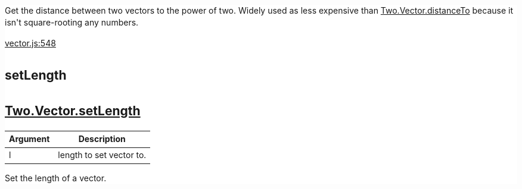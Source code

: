 







<div class="description">

Get the distance between two vectors to the power of two. Widely used as less expensive than [Two.Vector.distanceTo](/docs/vector/#distanceto) because it isn't square-rooting any numbers.

</div>





<div class="meta">

  <a class="lineno" target="_blank" rel="noopener noreferrer" href="https://github.com/jonobr1/two.js/blob/main/src/vector.js#L548">
    vector.js:548
  </a>

</div>




</div>



<div class="instance function ">

## setLength

<h2 class="longname" aria-hidden="true"><a href="#setLength"><span class="prefix">Two.Vector.</span><span class="shortname">setLength</span></a></h2>












<div class="params">

| Argument | Description |
| ---- | ----------- |
|  l  | length to set vector to. |
</div>




<div class="description">

Set the length of a vector.

</div>


